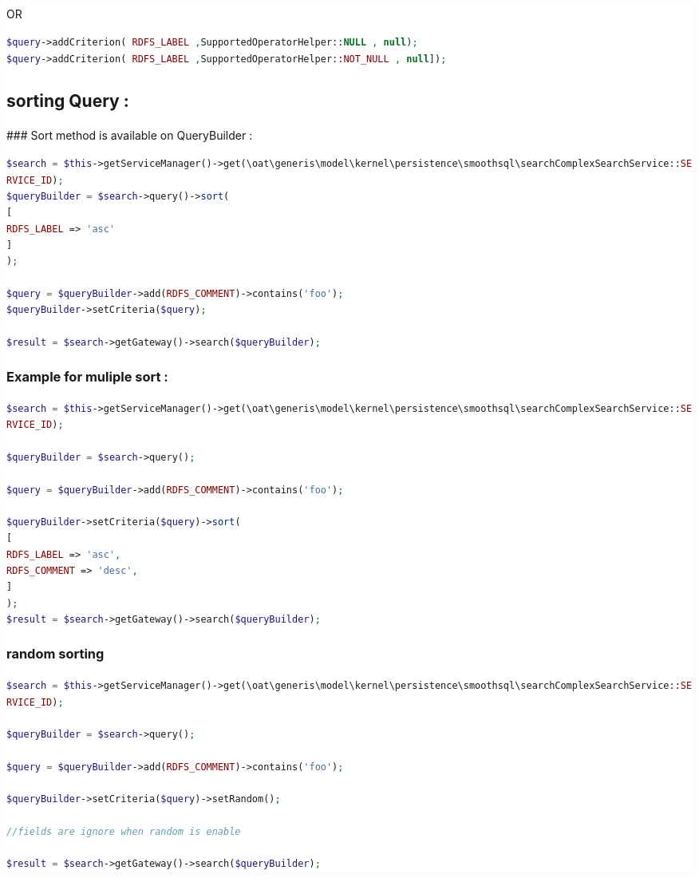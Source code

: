 OR

```php
$query->addCriterion( RDFS_LABEL ,SupportedOperatorHelper::NULL , null);
$query->addCriterion( RDFS_LABEL ,SupportedOperatorHelper::NOT_NULL , null]);
```

## sorting Query :

### Sort method is available on QueryBuilder :

```php
$search = $this->getServiceManager()->get(\oat\generis\model\kernel\persistence\smoothsql\searchComplexSearchService::SERVICE_ID);
$queryBuilder = $search->query()->sort(
[
RDFS_LABEL => 'asc'
]
);

$query = $queryBuilder->add(RDFS_COMMENT)->contains('foo');
$queryBuilder->setCriteria($query);

$result = $search->getGateway()->search($queryBuilder);
```

### Example for muliple sort :

```php
$search = $this->getServiceManager()->get(\oat\generis\model\kernel\persistence\smoothsql\searchComplexSearchService::SERVICE_ID);

$queryBuilder = $search->query();

$query = $queryBuilder->add(RDFS_COMMENT)->contains('foo');

$queryBuilder->setCriteria($query)->sort(
[
RDFS_LABEL => 'asc',
RDFS_COMMENT => 'desc',
]
);
$result = $search->getGateway()->search($queryBuilder);
```

### random sorting

```php
$search = $this->getServiceManager()->get(\oat\generis\model\kernel\persistence\smoothsql\searchComplexSearchService::SERVICE_ID);

$queryBuilder = $search->query();

$query = $queryBuilder->add(RDFS_COMMENT)->contains('foo');

$queryBuilder->setCriteria($query)->setRandom();

//fields are ignore when random is enable

$result = $search->getGateway()->search($queryBuilder);
```

